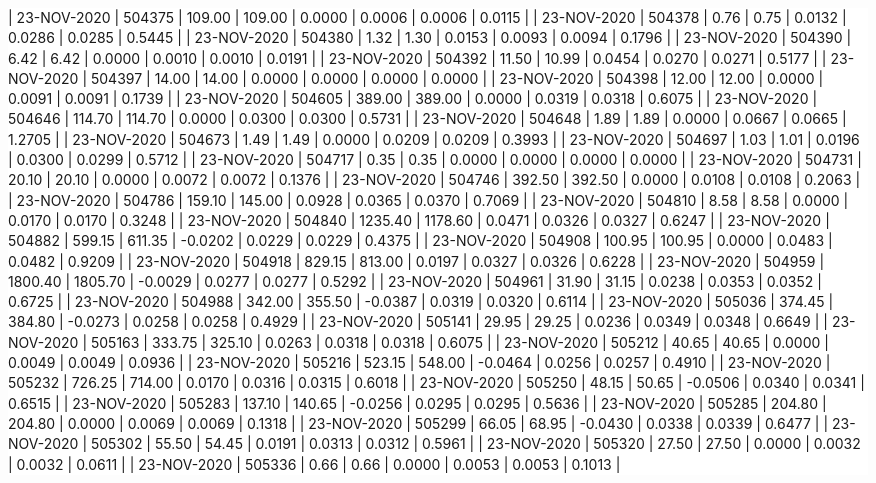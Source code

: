 | 23-NOV-2020 | 504375 | 109.00 | 109.00 | 0.0000 | 0.0006 | 0.0006 | 0.0115 |
| 23-NOV-2020 | 504378 | 0.76 | 0.75 | 0.0132 | 0.0286 | 0.0285 | 0.5445 |
| 23-NOV-2020 | 504380 | 1.32 | 1.30 | 0.0153 | 0.0093 | 0.0094 | 0.1796 |
| 23-NOV-2020 | 504390 | 6.42 | 6.42 | 0.0000 | 0.0010 | 0.0010 | 0.0191 |
| 23-NOV-2020 | 504392 | 11.50 | 10.99 | 0.0454 | 0.0270 | 0.0271 | 0.5177 |
| 23-NOV-2020 | 504397 | 14.00 | 14.00 | 0.0000 | 0.0000 | 0.0000 | 0.0000 |
| 23-NOV-2020 | 504398 | 12.00 | 12.00 | 0.0000 | 0.0091 | 0.0091 | 0.1739 |
| 23-NOV-2020 | 504605 | 389.00 | 389.00 | 0.0000 | 0.0319 | 0.0318 | 0.6075 |
| 23-NOV-2020 | 504646 | 114.70 | 114.70 | 0.0000 | 0.0300 | 0.0300 | 0.5731 |
| 23-NOV-2020 | 504648 | 1.89 | 1.89 | 0.0000 | 0.0667 | 0.0665 | 1.2705 |
| 23-NOV-2020 | 504673 | 1.49 | 1.49 | 0.0000 | 0.0209 | 0.0209 | 0.3993 |
| 23-NOV-2020 | 504697 | 1.03 | 1.01 | 0.0196 | 0.0300 | 0.0299 | 0.5712 |
| 23-NOV-2020 | 504717 | 0.35 | 0.35 | 0.0000 | 0.0000 | 0.0000 | 0.0000 |
| 23-NOV-2020 | 504731 | 20.10 | 20.10 | 0.0000 | 0.0072 | 0.0072 | 0.1376 |
| 23-NOV-2020 | 504746 | 392.50 | 392.50 | 0.0000 | 0.0108 | 0.0108 | 0.2063 |
| 23-NOV-2020 | 504786 | 159.10 | 145.00 | 0.0928 | 0.0365 | 0.0370 | 0.7069 |
| 23-NOV-2020 | 504810 | 8.58 | 8.58 | 0.0000 | 0.0170 | 0.0170 | 0.3248 |
| 23-NOV-2020 | 504840 | 1235.40 | 1178.60 | 0.0471 | 0.0326 | 0.0327 | 0.6247 |
| 23-NOV-2020 | 504882 | 599.15 | 611.35 | -0.0202 | 0.0229 | 0.0229 | 0.4375 |
| 23-NOV-2020 | 504908 | 100.95 | 100.95 | 0.0000 | 0.0483 | 0.0482 | 0.9209 |
| 23-NOV-2020 | 504918 | 829.15 | 813.00 | 0.0197 | 0.0327 | 0.0326 | 0.6228 |
| 23-NOV-2020 | 504959 | 1800.40 | 1805.70 | -0.0029 | 0.0277 | 0.0277 | 0.5292 |
| 23-NOV-2020 | 504961 | 31.90 | 31.15 | 0.0238 | 0.0353 | 0.0352 | 0.6725 |
| 23-NOV-2020 | 504988 | 342.00 | 355.50 | -0.0387 | 0.0319 | 0.0320 | 0.6114 |
| 23-NOV-2020 | 505036 | 374.45 | 384.80 | -0.0273 | 0.0258 | 0.0258 | 0.4929 |
| 23-NOV-2020 | 505141 | 29.95 | 29.25 | 0.0236 | 0.0349 | 0.0348 | 0.6649 |
| 23-NOV-2020 | 505163 | 333.75 | 325.10 | 0.0263 | 0.0318 | 0.0318 | 0.6075 |
| 23-NOV-2020 | 505212 | 40.65 | 40.65 | 0.0000 | 0.0049 | 0.0049 | 0.0936 |
| 23-NOV-2020 | 505216 | 523.15 | 548.00 | -0.0464 | 0.0256 | 0.0257 | 0.4910 |
| 23-NOV-2020 | 505232 | 726.25 | 714.00 | 0.0170 | 0.0316 | 0.0315 | 0.6018 |
| 23-NOV-2020 | 505250 | 48.15 | 50.65 | -0.0506 | 0.0340 | 0.0341 | 0.6515 |
| 23-NOV-2020 | 505283 | 137.10 | 140.65 | -0.0256 | 0.0295 | 0.0295 | 0.5636 |
| 23-NOV-2020 | 505285 | 204.80 | 204.80 | 0.0000 | 0.0069 | 0.0069 | 0.1318 |
| 23-NOV-2020 | 505299 | 66.05 | 68.95 | -0.0430 | 0.0338 | 0.0339 | 0.6477 |
| 23-NOV-2020 | 505302 | 55.50 | 54.45 | 0.0191 | 0.0313 | 0.0312 | 0.5961 |
| 23-NOV-2020 | 505320 | 27.50 | 27.50 | 0.0000 | 0.0032 | 0.0032 | 0.0611 |
| 23-NOV-2020 | 505336 | 0.66 | 0.66 | 0.0000 | 0.0053 | 0.0053 | 0.1013 |